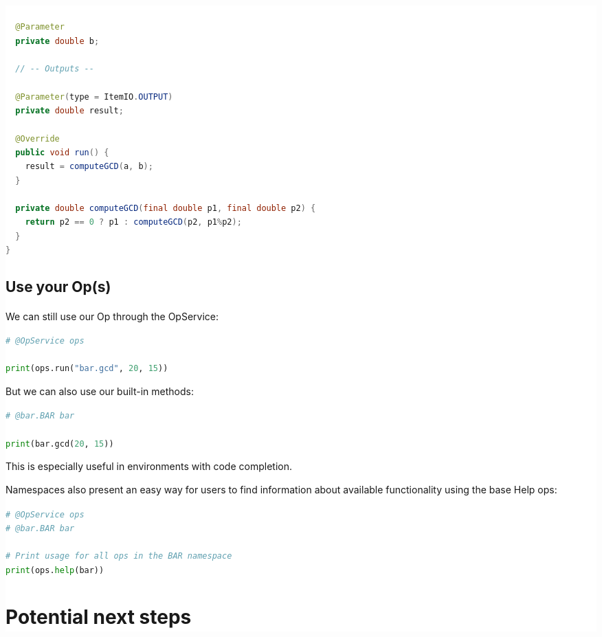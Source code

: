 ```java

  @Parameter
  private double b;

  // -- Outputs --

  @Parameter(type = ItemIO.OUTPUT)
  private double result;

  @Override
  public void run() {
    result = computeGCD(a, b);
  }

  private double computeGCD(final double p1, final double p2) {
    return p2 == 0 ? p1 : computeGCD(p2, p1%p2);
  }
}

```

## Use your Op(s) ##

We can still use our Op through the OpService:

```python
# @OpService ops

print(ops.run("bar.gcd", 20, 15))
```

But we can also use our built-in methods:

```python
# @bar.BAR bar

print(bar.gcd(20, 15))
```

This is especially useful in environments with code completion.

Namespaces also present an easy way for users to find information about available functionality using the base Help ops:

```python
# @OpService ops
# @bar.BAR bar

# Print usage for all ops in the BAR namespace
print(ops.help(bar))
```

# Potential next steps
